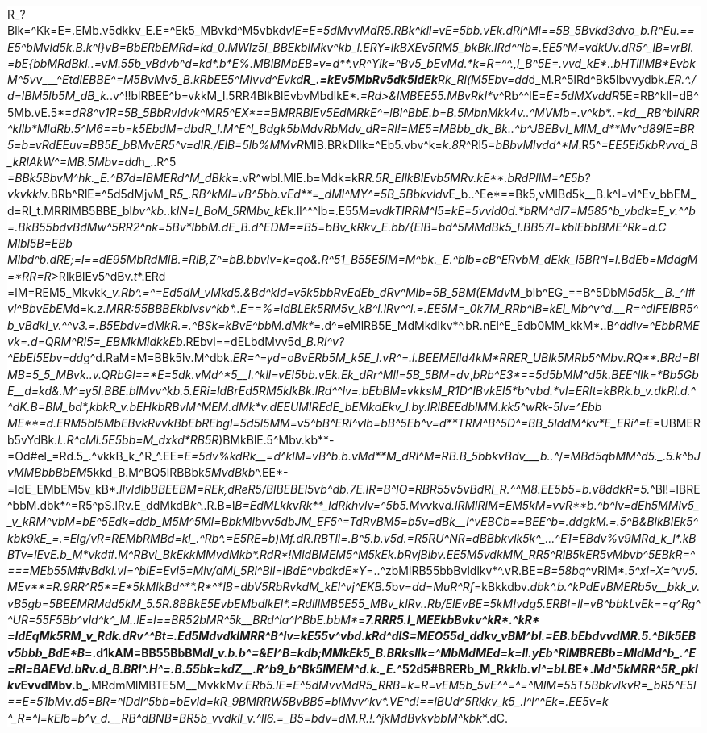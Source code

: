 R_?Blk=^Kk=E=.EMb.v5dkkv_E.E=^Ek5_MBvkd^M5vbkd*vlE=*E=5dMvvMdR*5.RBk^kll=vE=5bb.vEk.*__dRl^Ml==5B_5Bvkd3dv*o_b.R^Eu.==E*5^bMvld5k._B.k^l}vB=BbERbEMRd=kd_0.MWlz5l_BBEkblMkv^kb_l.ER*Y=lkBXEv5RM5_bkB*k.lRd^^lb=.EE5^M=vdkU*v.dR5^_lB=vrBl.=bE{bbMRdBkl*._.=vM.55b_vBdvb^d=kd*_.b*E_%.MBlBMbEB=v=d**._vR_^Ylk=^Bv5_bEvMd.*k_=R=^^.,l_B^5E=.vvd_kE*..bHTlllMB*EvbkM^5vv____^*EtdlEBBE^=M5BvMv5_B.kRbEE5^Mlvvd^*Evkd**R_.=kEv5MbRv5dk5ldEk**Rk_Rl(M5Eb*v=dd*d_M.R^5lRd^Bk5lbvvydbk._ER.^./d=lBM5lb5M_dB_k._.v^!!blRBEE^b=v*k*kM_l.5RR4BlkBlEvbvMbdlkE*_.=Rd>&lMBEE55.MBvRkl*v_^Rb^^lE=*E=5dMXvddR*5E=RB^kll=dB^5Mb.vE.5*=_dR8^v1R=5B_5BbRvldvk^_MR5^EX*==BMRRBlEv5*EdMRkE^=lBl^BbE.b=B.5MbnMkk4*v_..*^MVMb=*.v^kb*..=kd__RB^blNRR^kllb*MldRb_*_.5^M6==b=k5EbdM=dbdR_l.M^E^_l_Bdgk5bMdvRbMdv_dR=Rl!_=ME5=MBbb_dk_Bk_..^b^JBEBvl_MlM_d**Mv^*d89lE=*BR5=b=vRdE*Euv=BB5E_bBMvER5^v=dlR./El*B=5lb%MMvR*MlB.BRkDllk=^Eb5.vbv^k=*k.8R*^Rl5=_bBbvMlvdd^*M_.R5^*=EE5Ei5kbRvvd_*B_kRlAkW^=MB.5Mb*v=dd*h_..R^5 _=BBk5BbvM^*hk._E.*^B7d=lBMERd^M_dBkk_=.vR^wbl.MlE.b=Mdk=kR*R.5R_EllkBlEvb5MRv.kE**.bRdPllM=^E5b?vkvkkl*v.BRb^RlE=^5d5dMjvM_R*5_.RB^kMl=vB^5bb.vEd**=_dMl^MY^=5B_5Bbkvldv*E_b..^Ee*==Bk5,vMlBd5k__B.k^l=vl^Ev_bbEM_d=Rl_t.MRRlMB5BBE_bl*bv^kb*..k*lN=l_BoM_5RMbv_kE*k.ll^^^lb=.E55*M=vdkTl*_RRM^_l5=kE=5vvld0d.*b_*RM^dl7=M585^b_vbdk=E_v.^^b=.BkB*55bdvBdMw^_5RR2^nk=5Bv*lbbM.dE_*_B.d^EDM==B5*=bBv_kRkv_E.bb/{El*B=bd^5MMdBk5_l.BB57l=kblEbbBME^Rk=*d.C Mlbl5B=EBb Ml*bd^*b.dRE;=l==dE95MbRdM*l*B.=RlB,Z^=bB.bbvlv=k=*qo&.R^51_B55E5lM=M^*bk._E.*^blb=cB^ERvbM_dEkk_l5BR^l=l.BdE*b=MddgM=*RR=R_>RlkBlEv5^dBv.*t**.ERd =lM=REM5_Mkvkk_*v.*Rb^.=^=*Ed5dM_vMkd*5.&Bd^kld=v5k5bbRvEd*Eb_dRv^Mlb=5B_5BM(EMdv*M_blb^EG_==B^5DbM*5d5k__B._^l#vl^BbvEbEM*d=k._z.MRR:55BBBEkblvsv^kb*..E==%=ldBLEk5RM5v_kB^l.lRv^^l.=.EE5*M=_0k7*M_RRb^_lB=kEl_Mb^v^d.*__*R=^dlFElBR5^b_vBdk*l_v.^^v3.=.B*5Ebdv=dMkR.=._^BSk=kBvE^bbM.dMk*_=.d^=eMlRB5E_MdMkdlkv*^.bR.nEl^E_Edb0MM_kkM*..B^_ddlv=^EbbRMEv*k=.d=QRM^Rl5=_EBMkMldkkE*b_.REbvl==dELbdMvv5d_*B.*Rl^v?^EbEl5Eb*v=dd*g^d.RaM=M=BBk5lv.M^dbk._ER=^=yd=oBvERb5M_k5*E_l.vR^=.l.BEE*MElld4kM*RRER_UBlk5MRb5^Mbv.RQ**.BRd=BlMB=5_5_MBvk..*v.QRbGl=*=*E=5dk.vMd^*5__l.^kll=vE!5bb.vEk.Ek_dRr^Mll=5B_5BM_*=dv*,_bRb^E3*==5d5*bMM^d5k._BEE^llk=*Bb5GbE__d=kd_&.M^=y5l.BBE.blMvv^kb.5.ER*i=ldBrEd5RM5klkB*k.lRd^^lv=.bEbBM=vkks*M_R1D^_lBvkEl5*b^vbd.*v_*l=ERlt=kBRk.b_v.dkRl.d.^^dK.B=B*M_bd*,kbkR_v._bEHkbRBvM^MEM.dMk*_v.dEEUMlREdE_bEMkdEkv_l.by.lRl*BEEdblMM.kk5*_^wRk-5lv=^Ebb ME**_=*d.ERM5bl5MbEBvk*RvvkB*bEbREbgl=5d5l5MM=v5^b*B^ERl^vlb=bB^5Eb^v=d**TRM^B^5D^=BB_5lddM^kv*E_ERi^=E_=UBMERb5vYdBk._l..R^cMl.5E5bb=M_dxkd*RB5R_)BMkBlE.5^Mbv.kb**-=Od#el_=Rd.5_.^vkkB_k_^R_^.EE=*E=5dv%*kdR*k__=d^klM=vB^b.b.vMd**M_dRl^M=RB.B_5bbkvBdv___b..^*/*=MBd5qbMM^d5._.5.k^bJvMMBbbBbEM*5kkd_B.M^BQ5lRBBbk*5MvdBkb*^.EE*-=ldE_EMbEM5v_kB*_.llvldlbBBEE*BM=REk,*dReR5/BlBEBEl5vb^db.7*E.lR=B^lO=RBR55v5vBdR*l_R.^^M8.EE5b5=b.v8ddkR=5._^Bl!=lBRE^bbM.dbk*^=R5^pS.lRv.E_ddMkdB*k*^..R.B=l*B=EdMLkkvRk**_ldRkhvlv=^5b5.Mvv*kv*d.lRMlRlM=_EM5kM=vvR**b_.^b^*lv=dEh5MMlv5__*v_kRM^vbM=bE^5Ed*k=dd*b_M5M^5Ml=BbkMlbvv5dbJM_EF5^=TdRvBM5=b5v=dBk__l^vEBCb==BEE^b=.ddgkM.=.5^B&BlkBlEk5^kbk9kE_=.=Elg/vR=REMbRMBd=kl_._^Rb^.=E5RE=b)Mf_.dR*.__RBT*ll=.B^5.b.v5d*.=R5RU^_NR=dB_*Bbkvlk5k^_...^E1*=EBdv%v9MRd_k_l*.kBBTv=lEvE.b_M*_vkd_#.M^RBvl_BkEkkMMvdMkb*.RdR*!MldBMEM5^M5k_*E*k.bRvjBlbv.EE5*M5vdkM*M_RR5^RlB5kER5vMbvb^5*EBkR=^*===MEb55M#vBdk*l.vl=^blE=Evl5=Mlv/dM*l_5Rl^Bll=lBdE^vbdkdE*Y_=..^zbMlRB55bbBvldlkv*^.vR.BE=_B=58bq_^vRlM*_.5^_xl=X=^vv5.MEv**=R_.9RR^R5*=_E*5kMlkBd^**_.R*^*lB=dbV5RbRvkd_*M_kEl^vj^EKB.5*b*v=dd*=_MuR^Rf_=kBkkdbv._dbk^.b.*^kPdEvBMERb5v__bkk_v.vB5gb=5BEE*MRMdd5kM_5.5R.8BBkE5EvbEMbdlkEl*.=RdlllMB5E55_MBv_klRv..Rb/ElEvBE=5kM!vd*g*5.ERBl=ll=vB^bbkLvEk=*=q^Rg^^UR=55F5Bb^vld^k^_M..lE=l==BR52b*MR^5k__BRd^la^l^BbE.bbM*_=**_7.RRR5.l_MEEkbBvkv^kR*.^kR* =ldEqMk5RM_v_Rd*k.dRv^^Bt=.Ed5*Mdvdkl*MRR^B^_lv=kE55v_^vbd._k_*Rd^dlS=MEO55d_d*dk*v_vBM^bl.=EB.bEbdvvdMR._5._^Blk5EBv5bbb_BdE*B_=.d1kAM=BB55BbBM*dl_v.b.b^=&El^B=kdb;MMkEk5_B.BRksllk=^MbMdMEd=k=ll.yEb^RlMBREBb=MldMd^*b_.^E=Rl=BAEVd.bRv.d_*B.BRl^.H^=.B.55b*k=kd*Z__.R^b9_b^Bk5lMEM^d.k._E.*^52d5#BRERb_M_R*kklb.vl^=bl.B*E*.*Md^5kMRR^5R_pklkv*EvvdMbv.b_**.MRdmMlMBTE5M__MvkkM*v.ERb5.lE=*E^5dMvvMdR*5_RRB=k=R=vEM5b_5vE^^*=_*^=^MlM=55T5BbkvlkvR=_bR5^E5l==E=51bMv.d5*=_BR=^lDdl^5bb=bEvld=kR_9BMRRW5BvBB5=blMvv^kv*.VE^d!==lBUd^5Rkkv_k5__.l^l^^Ek=.EE5*v=*_k *^_R=*^_l_=kElb=b^v_d.*__*RB^dBNB=BR5*b_vvdkll_v.^ll6.=_B*5=bdv=dM.R.!._^*jkMdBvkvbbM^kbk*_*.dC.